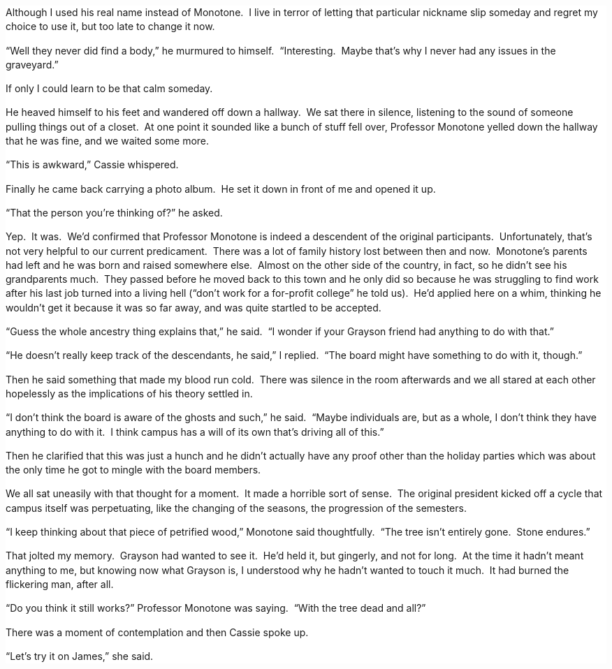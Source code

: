 Although I used his real name instead of Monotone.  I live in terror of letting that particular nickname slip someday and regret my choice to use it, but too late to change it now.

“Well they never did find a body,” he murmured to himself.  “Interesting.  Maybe that’s why I never had any issues in the graveyard.”

If only I could learn to be that calm someday.

He heaved himself to his feet and wandered off down a hallway.  We sat there in silence, listening to the sound of someone pulling things out of a closet.  At one point it sounded like a bunch of stuff fell over, Professor Monotone yelled down the hallway that he was fine, and we waited some more.

“This is awkward,” Cassie whispered.

Finally he came back carrying a photo album.  He set it down in front of me and opened it up.

“That the person you’re thinking of?” he asked.

Yep.  It was.  We’d confirmed that Professor Monotone is indeed a descendent of the original participants.  Unfortunately, that’s not very helpful to our current predicament.  There was a lot of family history lost between then and now.  Monotone’s parents had left and he was born and raised somewhere else.  Almost on the other side of the country, in fact, so he didn’t see his grandparents much.  They passed before he moved back to this town and he only did so because he was struggling to find work after his last job turned into a living hell (“don’t work for a for-profit college” he told us).  He’d applied here on a whim, thinking he wouldn’t get it because it was so far away, and was quite startled to be accepted.

“Guess the whole ancestry thing explains that,” he said.  “I wonder if your Grayson friend had anything to do with that.”

“He doesn’t really keep track of the descendants, he said,” I replied.  “The board might have something to do with it, though.”

Then he said something that made my blood run cold.  There was silence in the room afterwards and we all stared at each other hopelessly as the implications of his theory settled in.

“I don’t think the board is aware of the ghosts and such,” he said.  “Maybe individuals are, but as a whole, I don’t think they have anything to do with it.  I think campus has a will of its own that’s driving all of this.”

Then he clarified that this was just a hunch and he didn’t actually have any proof other than the holiday parties which was about the only time he got to mingle with the board members.

We all sat uneasily with that thought for a moment.  It made a horrible sort of sense.  The original president kicked off a cycle that campus itself was perpetuating, like the changing of the seasons, the progression of the semesters.  

“I keep thinking about that piece of petrified wood,” Monotone said thoughtfully.  “The tree isn’t entirely gone.  Stone endures.”

That jolted my memory.  Grayson had wanted to see it.  He’d held it, but gingerly, and not for long.  At the time it hadn’t meant anything to me, but knowing now what Grayson is, I understood why he hadn’t wanted to touch it much.  It had burned the flickering man, after all.  

“Do you think it still works?” Professor Monotone was saying.  “With the tree dead and all?”

There was a moment of contemplation and then Cassie spoke up.

“Let’s try it on James,” she said.
